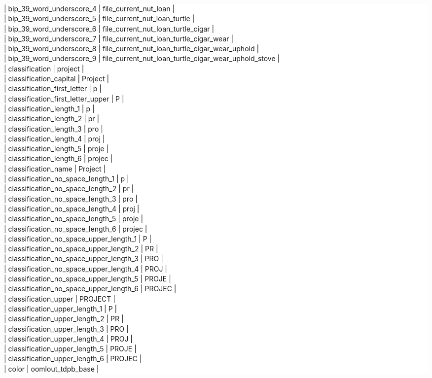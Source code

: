 | bip_39_word_underscore_4 | file_current_nut_loan |  
| bip_39_word_underscore_5 | file_current_nut_loan_turtle |  
| bip_39_word_underscore_6 | file_current_nut_loan_turtle_cigar |  
| bip_39_word_underscore_7 | file_current_nut_loan_turtle_cigar_wear |  
| bip_39_word_underscore_8 | file_current_nut_loan_turtle_cigar_wear_uphold |  
| bip_39_word_underscore_9 | file_current_nut_loan_turtle_cigar_wear_uphold_stove |  
| classification | project |  
| classification_capital | Project |  
| classification_first_letter | p |  
| classification_first_letter_upper | P |  
| classification_length_1 | p |  
| classification_length_2 | pr |  
| classification_length_3 | pro |  
| classification_length_4 | proj |  
| classification_length_5 | proje |  
| classification_length_6 | projec |  
| classification_name | Project |  
| classification_no_space_length_1 | p |  
| classification_no_space_length_2 | pr |  
| classification_no_space_length_3 | pro |  
| classification_no_space_length_4 | proj |  
| classification_no_space_length_5 | proje |  
| classification_no_space_length_6 | projec |  
| classification_no_space_upper_length_1 | P |  
| classification_no_space_upper_length_2 | PR |  
| classification_no_space_upper_length_3 | PRO |  
| classification_no_space_upper_length_4 | PROJ |  
| classification_no_space_upper_length_5 | PROJE |  
| classification_no_space_upper_length_6 | PROJEC |  
| classification_upper | PROJECT |  
| classification_upper_length_1 | P |  
| classification_upper_length_2 | PR |  
| classification_upper_length_3 | PRO |  
| classification_upper_length_4 | PROJ |  
| classification_upper_length_5 | PROJE |  
| classification_upper_length_6 | PROJEC |  
| color | oomlout_tdpb_base |  